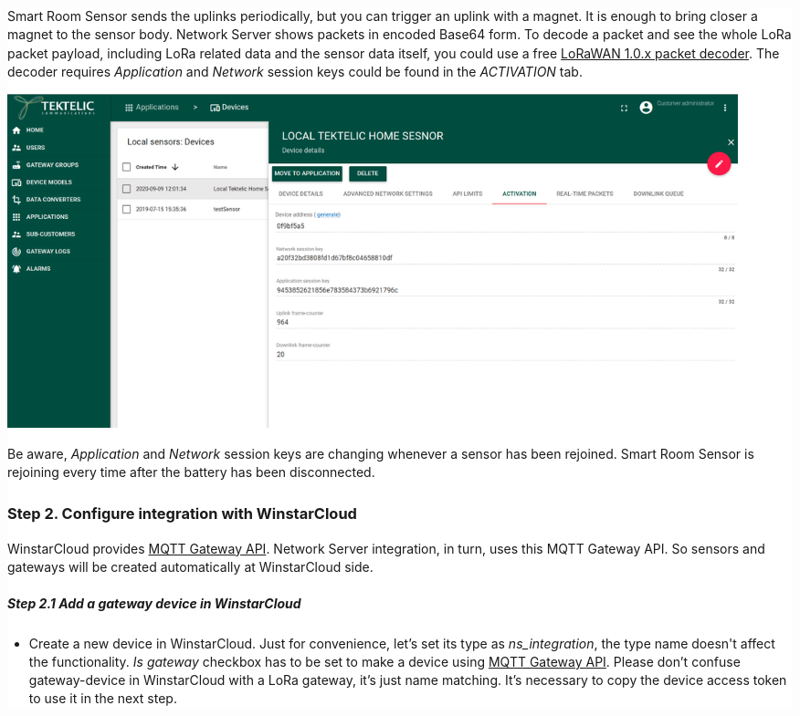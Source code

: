  Smart Room Sensor sends the uplinks periodically, but you can trigger an uplink with a magnet.
 It is enough to bring closer a magnet to the sensor body.
 Network Server shows packets in encoded Base64 form. To decode a packet and see the whole LoRa packet payload, including LoRa related data and the sensor data itself, you could use a free [LoRaWAN 1.0.x packet decoder](https://lorawan-packet-decoder-0ta6puiniaut.runkit.sh/).
 The decoder requires *Application* and *Network* session keys could be found in the *ACTIVATION* tab.

 <img src="/images/samples/tektelic/sensor_activation_tab.png" width="800" alt="sensor activation tab">

 Be aware, *Application* and *Network* session keys are changing whenever a sensor has been rejoined.
 Smart Room Sensor is rejoining every time after the battery has been disconnected.
### Step 2. Configure integration with WinstarCloud
 WinstarCloud provides [MQTT Gateway API](/docs/reference/gateway-mqtt-api/).
 Network Server integration, in turn, uses this MQTT Gateway API.
 So sensors and gateways will be created automatically at WinstarCloud side.
##### Step 2.1 Add a gateway device in WinstarCloud
 - Create a new device in WinstarCloud. Just for convenience, let’s set its type as *ns_integration*, the type name doesn't affect the functionality.
 *Is gateway* checkbox has to be set to make a device using [MQTT Gateway API](/docs/reference/gateway-mqtt-api/).
 Please don’t confuse gateway-device in WinstarCloud with a LoRa gateway, it’s just name matching.
 It’s necessary to copy the device access token to use it in the next step.
